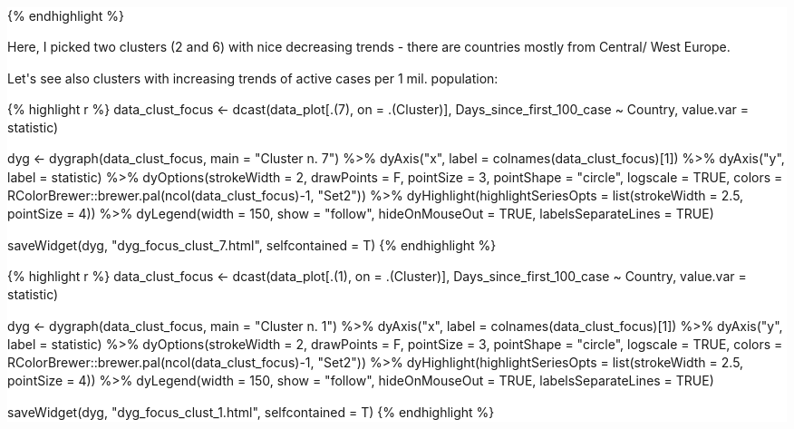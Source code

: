{% endhighlight %}
 
<div align="left"><iframe width="100%" height="450" frameborder="0" src="/dyg_focus_clust_2_6.html"></iframe></div>
 
Here, I picked two clusters (2 and 6) with nice decreasing trends - there are countries mostly from Central/ West Europe.
 
Let's see also clusters with increasing trends of active cases per 1 mil. population:

{% highlight r %}
data_clust_focus <- dcast(data_plot[.(7), on = .(Cluster)],
                          Days_since_first_100_case ~ Country,
                          value.var = statistic)
 
dyg <- dygraph(data_clust_focus,
               main = "Cluster n. 7") %>%
      dyAxis("x", label = colnames(data_clust_focus)[1]) %>%
      dyAxis("y", label = statistic) %>%
      dyOptions(strokeWidth = 2,
                drawPoints = F,
                pointSize = 3,
                pointShape = "circle",
                logscale = TRUE,
                colors = RColorBrewer::brewer.pal(ncol(data_clust_focus)-1, "Set2")) %>%
      dyHighlight(highlightSeriesOpts = list(strokeWidth = 2.5,
                                             pointSize = 4)) %>%
      dyLegend(width = 150, show = "follow",
               hideOnMouseOut = TRUE, labelsSeparateLines = TRUE)
 
saveWidget(dyg, "dyg_focus_clust_7.html", selfcontained = T)
{% endhighlight %}
 
<div align="left"><iframe width="100%" height="450" frameborder="0" src="/dyg_focus_clust_7.html"></iframe></div>
 

{% highlight r %}
data_clust_focus <- dcast(data_plot[.(1), on = .(Cluster)],
                          Days_since_first_100_case ~ Country,
                          value.var = statistic)
 
dyg <- dygraph(data_clust_focus,
               main = "Cluster n. 1") %>%
      dyAxis("x", label = colnames(data_clust_focus)[1]) %>%
      dyAxis("y", label = statistic) %>%
      dyOptions(strokeWidth = 2,
                drawPoints = F,
                pointSize = 3,
                pointShape = "circle",
                logscale = TRUE,
                colors = RColorBrewer::brewer.pal(ncol(data_clust_focus)-1, "Set2")) %>%
      dyHighlight(highlightSeriesOpts = list(strokeWidth = 2.5,
                                             pointSize = 4)) %>%
      dyLegend(width = 150, show = "follow",
               hideOnMouseOut = TRUE, labelsSeparateLines = TRUE)
 
saveWidget(dyg, "dyg_focus_clust_1.html", selfcontained = T)
{% endhighlight %}
 